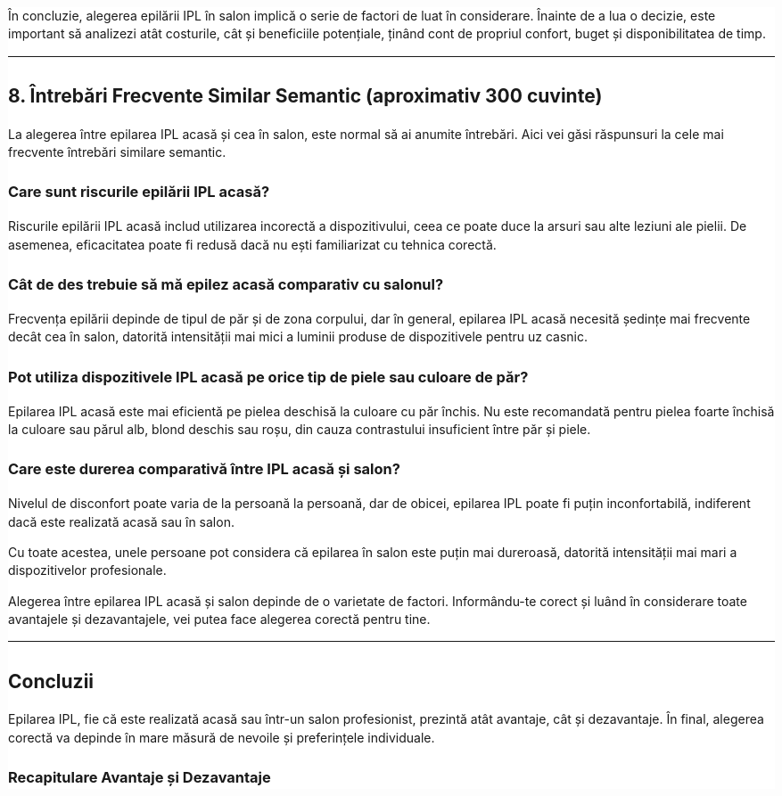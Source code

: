 În concluzie, alegerea epilării IPL în salon implică o serie de factori de luat în considerare. Înainte de a lua o decizie, este important să analizezi atât costurile, cât și beneficiile potențiale, ținând cont de propriul confort, buget și disponibilitatea de timp.

---
## 8. Întrebări Frecvente Similar Semantic (aproximativ 300 cuvinte)

La alegerea între epilarea IPL acasă și cea în salon, este normal să ai anumite întrebări. Aici vei găsi răspunsuri la cele mai frecvente întrebări similare semantic.

### Care sunt riscurile epilării IPL acasă?

Riscurile epilării IPL acasă includ utilizarea incorectă a dispozitivului, ceea ce poate duce la arsuri sau alte leziuni ale pielii. De asemenea, eficacitatea poate fi redusă dacă nu ești familiarizat cu tehnica corectă.

### Cât de des trebuie să mă epilez acasă comparativ cu salonul?

Frecvența epilării depinde de tipul de păr și de zona corpului, dar în general, epilarea IPL acasă necesită ședințe mai frecvente decât cea în salon, datorită intensității mai mici a luminii produse de dispozitivele pentru uz casnic.

### Pot utiliza dispozitivele IPL acasă pe orice tip de piele sau culoare de păr?

Epilarea IPL acasă este mai eficientă pe pielea deschisă la culoare cu păr închis. Nu este recomandată pentru pielea foarte închisă la culoare sau părul alb, blond deschis sau roșu, din cauza contrastului insuficient între păr și piele.

### Care este durerea comparativă între IPL acasă și salon?

Nivelul de disconfort poate varia de la persoană la persoană, dar de obicei, epilarea IPL poate fi puțin inconfortabilă, indiferent dacă este realizată acasă sau în salon.

Cu toate acestea, unele persoane pot considera că epilarea în salon este puțin mai dureroasă, datorită intensității mai mari a dispozitivelor profesionale.

Alegerea între epilarea IPL acasă și salon depinde de o varietate de factori. Informându-te corect și luând în considerare toate avantajele și dezavantajele, vei putea face alegerea corectă pentru tine.

---
## Concluzii

Epilarea IPL, fie că este realizată acasă sau într-un salon profesionist, prezintă atât avantaje, cât și dezavantaje. În final, alegerea corectă va depinde în mare măsură de nevoile și preferințele individuale.

### Recapitulare Avantaje și Dezavantaje
